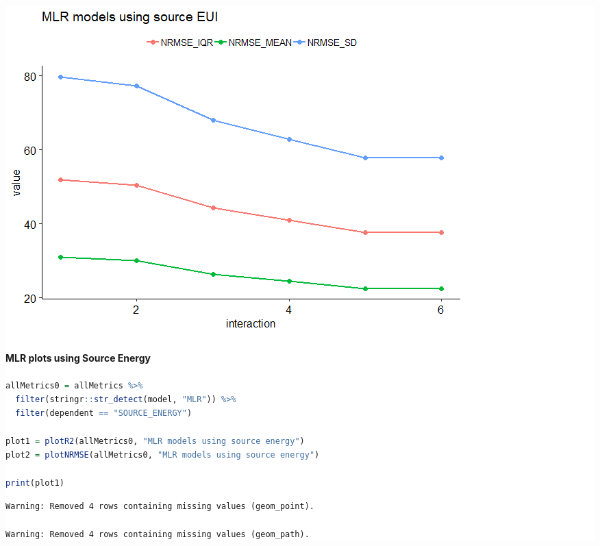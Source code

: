 ![](hotel_files/figure-markdown_github/unnamed-chunk-358-2.png)

#### MLR plots using Source Energy

``` r
allMetrics0 = allMetrics %>%
  filter(stringr::str_detect(model, "MLR")) %>%
  filter(dependent == "SOURCE_ENERGY")

plot1 = plotR2(allMetrics0, "MLR models using source energy")
plot2 = plotNRMSE(allMetrics0, "MLR models using source energy")

print(plot1)
```

    Warning: Removed 4 rows containing missing values (geom_point).

    Warning: Removed 4 rows containing missing values (geom_path).
